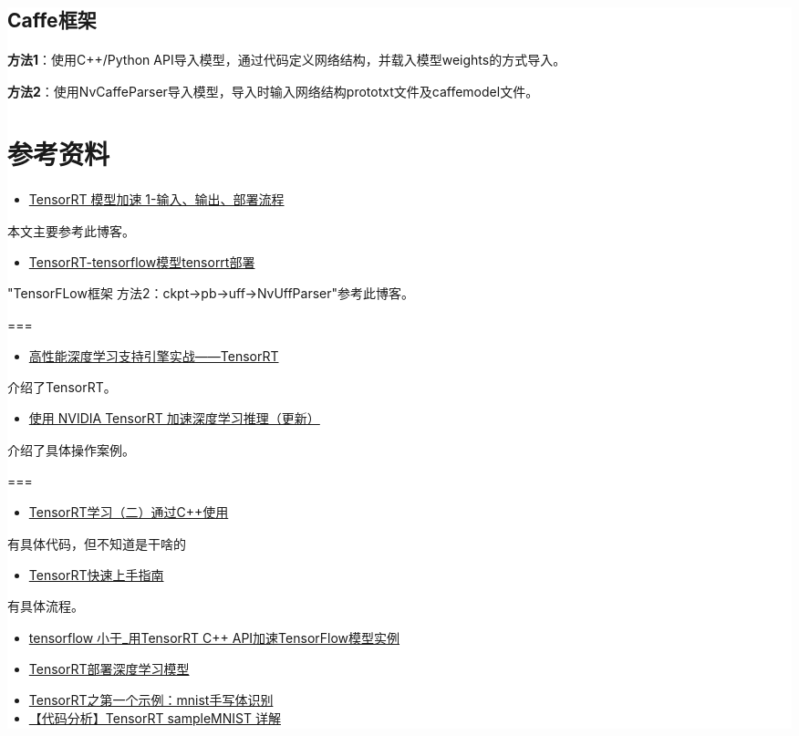 ## Caffe框架

**方法1**：使用C++/Python API导入模型，通过代码定义网络结构，并载入模型weights的方式导入。

**方法2**：使用NvCaffeParser导入模型，导入时输入网络结构prototxt文件及caffemodel文件。





# 参考资料

* [TensorRT 模型加速 1-输入、输出、部署流程](https://blog.csdn.net/qq_41204464/article/details/123998448)

本文主要参考此博客。

* [TensorRT-tensorflow模型tensorrt部署](https://blog.csdn.net/weixin_43941538/article/details/120852269)

"TensorFLow框架 方法2：ckpt->pb->uff->NvUffParser"参考此博客。

===

* [高性能深度学习支持引擎实战——TensorRT](https://zhuanlan.zhihu.com/p/35657027)

介绍了TensorRT。

* [使用 NVIDIA TensorRT 加速深度学习推理（更新）](https://developer.nvidia.com/zh-cn/blog/speeding-up-deep-learning-inference-using-tensorrt-updated/)

介绍了具体操作案例。

===

* [TensorRT学习（二）通过C++使用](https://blog.csdn.net/yangjf91/article/details/97912773)

有具体代码，但不知道是干啥的

* [TensorRT快速上手指南](https://zhuanlan.zhihu.com/p/402074214)

有具体流程。

* [tensorflow 小于_用TensorRT C++ API加速TensorFlow模型实例](https://blog.csdn.net/weixin_29502579/article/details/112439506)

- [TensorRT部署深度学习模型](https://zhuanlan.zhihu.com/p/84125533)

* [TensorRT之第一个示例：mnist手写体识别](https://blog.csdn.net/shanglianlm/article/details/93386306)
* [【代码分析】TensorRT sampleMNIST 详解](https://blog.csdn.net/HaoBBNuanMM/article/details/102841685)